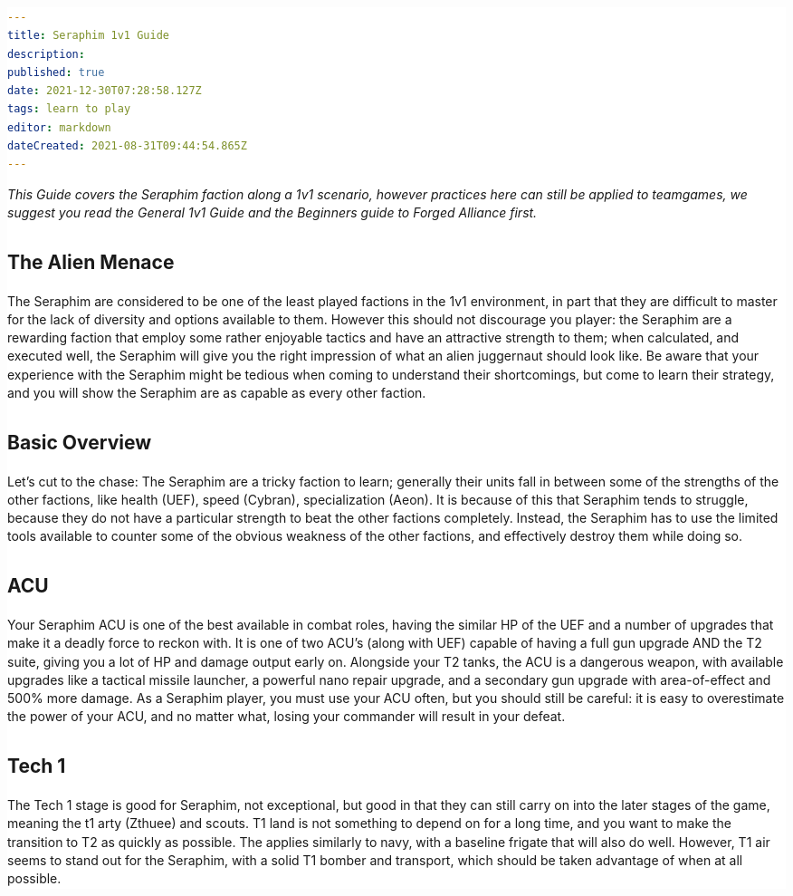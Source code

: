 ```yaml
---
title: Seraphim 1v1 Guide
description: 
published: true
date: 2021-12-30T07:28:58.127Z
tags: learn to play
editor: markdown
dateCreated: 2021-08-31T09:44:54.865Z
---
```


*This Guide covers the Seraphim faction along a 1v1 scenario, however practices here can still be applied to teamgames, we suggest you read the General 1v1 Guide and the Beginners guide to Forged Alliance first.*

## The Alien Menace
The Seraphim are considered to be one of the least played factions in the 1v1 environment, in part that they are difficult to master for the lack of diversity and options available to them. However this should not discourage you player: the Seraphim are a rewarding faction that employ some rather enjoyable tactics and have an attractive strength to them; when calculated, and executed well, the Seraphim will give you the right impression of what an alien juggernaut should look like. Be aware that your experience with the Seraphim might be tedious when coming to  understand their shortcomings, but come to learn their strategy, and you will show the Seraphim are as capable as every other faction.

## Basic Overview
Let’s cut to the chase: The Seraphim are a tricky faction to learn; generally their units fall in between some of the strengths of the other factions, like health (UEF), speed (Cybran), specialization (Aeon). It is because of this that Seraphim tends to struggle, because they do not have a particular strength to beat the other factions completely. Instead, the Seraphim has to use the limited tools available to counter some of the obvious weakness of the other factions, and effectively destroy them while doing so.

## ACU
Your Seraphim ACU is one of the best available in combat roles, having the similar HP of the UEF and a number of upgrades that make it a deadly force to reckon with. It is one of two ACU’s (along with UEF) capable of having a full gun upgrade AND the T2 suite, giving you a lot of HP and damage output early on. Alongside your T2 tanks, the ACU is a dangerous weapon, with available upgrades like a tactical missile launcher, a powerful nano repair upgrade, and a secondary gun upgrade with area-of-effect and 500% more damage. As a Seraphim player, you must use your ACU often, but you should still be careful: it is easy to overestimate the power of your ACU, and no matter what, losing your commander will result in your defeat.

## Tech 1
The Tech 1 stage is good for Seraphim, not exceptional, but good in that they can still carry on into the later stages of the game, meaning the t1 arty (Zthuee) and scouts. T1 land is not something to depend on for a long time, and you want to make the transition to T2 as quickly as possible. The applies similarly to navy, with a baseline frigate that will also do well. However, T1 air seems to stand out for the Seraphim, with a solid T1 bomber and transport, which should be taken advantage of when at all possible.
